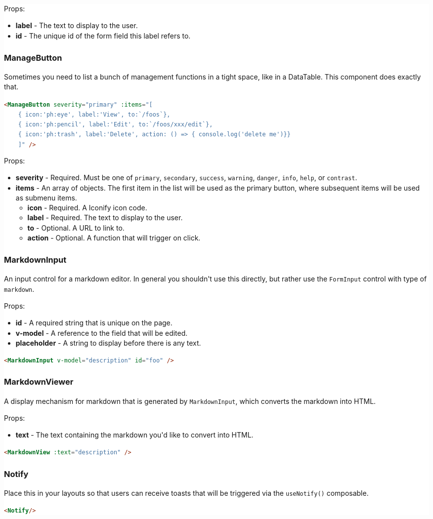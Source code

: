 Props:
- **label** - The text to display to the user.
- **id** - The unique id of the form field this label refers to.


### ManageButton
Sometimes you need to list a bunch of management functions in a tight space, like in a DataTable. This component does exactly that. 

```html
<ManageButton severity="primary" :items="[
    { icon:'ph:eye', label:'View', to:`/foos`},
    { icon:'ph:pencil', label:'Edit', to:`/foos/xxx/edit`},
    { icon:'ph:trash', label:'Delete', action: () => { console.log('delete me')}}
    ]" /> 
```

Props:
- **severity** - Required. Must be one of `primary`, `secondary`, `success`, `warning`, `danger`, `info`, `help`, or `contrast`.
- **items** - An array of objects. The first item in the list will be used as the primary button, where subsequent items will be used as submenu items.
    - **icon** - Required. A Iconify icon code.
    - **label** - Required. The text to display to the user.
    - **to** - Optional. A URL to link to.
    - **action** - Optional. A function that will trigger on click.



### MarkdownInput
An input control for a markdown editor. In general you shouldn't use this directly, but rather use the `FormInput` control with type of `markdown`.

Props:

- **id** - A required string that is unique on the page.
- **v-model** - A reference to the field that will be edited.
- **placeholder** - A string to display before there is any text.

```html
<MarkdownInput v-model="description" id="foo" />
```

### MarkdownViewer
A display mechanism for markdown that is generated by `MarkdownInput`, which converts the markdown into HTML.

Props:

- **text** - The text containing the markdown you'd like to convert into HTML.

```html
<MarkdownView :text="description" />
```

### Notify
Place this in your layouts so that users can receive toasts that will be triggered via the `useNotify()` composable.
```html
<Notify/>
```
